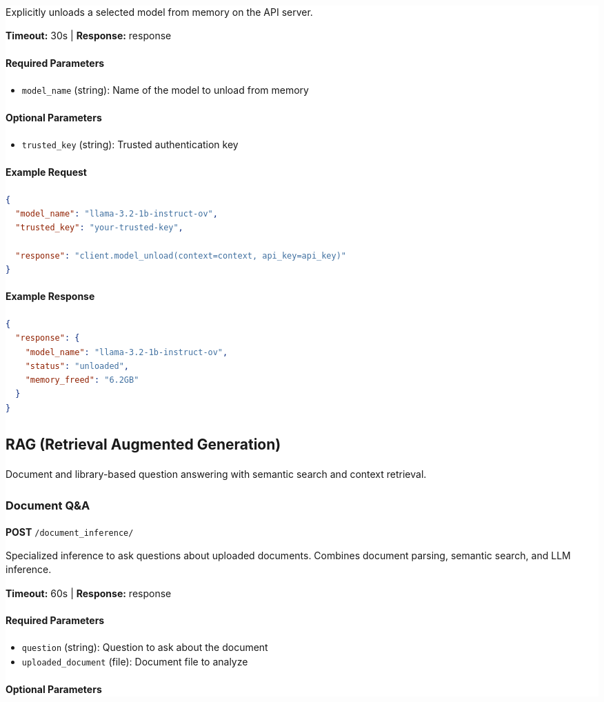 Explicitly unloads a selected model from memory on the API server.

**Timeout:** 30s | **Response:** response

#### Required Parameters

- `model_name` (string): Name of the model to unload from memory


#### Optional Parameters

- `trusted_key` (string): Trusted authentication key


#### Example Request

```json
{
  "model_name": "llama-3.2-1b-instruct-ov",
  "trusted_key": "your-trusted-key",

  "response": "client.model_unload(context=context, api_key=api_key)"
}
```

#### Example Response
```json
{
  "response": {
    "model_name": "llama-3.2-1b-instruct-ov",
    "status": "unloaded",
    "memory_freed": "6.2GB"
  }
}
```

## RAG (Retrieval Augmented Generation)

Document and library-based question answering with semantic search and context retrieval.

### Document Q&A

**POST** `/document_inference/`

Specialized inference to ask questions about uploaded documents. Combines document parsing, semantic search, and LLM inference.

**Timeout:** 60s | **Response:** response

#### Required Parameters

- `question` (string): Question to ask about the document
- `uploaded_document` (file): Document file to analyze


#### Optional Parameters
